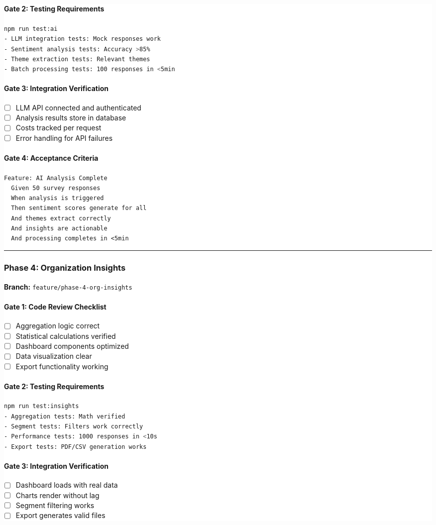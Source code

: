 #### Gate 2: Testing Requirements
```bash
npm run test:ai
- LLM integration tests: Mock responses work
- Sentiment analysis tests: Accuracy >85%
- Theme extraction tests: Relevant themes
- Batch processing tests: 100 responses in <5min
```

#### Gate 3: Integration Verification
- [ ] LLM API connected and authenticated
- [ ] Analysis results store in database
- [ ] Costs tracked per request
- [ ] Error handling for API failures

#### Gate 4: Acceptance Criteria
```gherkin
Feature: AI Analysis Complete
  Given 50 survey responses
  When analysis is triggered
  Then sentiment scores generate for all
  And themes extract correctly
  And insights are actionable
  And processing completes in <5min
```

---

### Phase 4: Organization Insights
**Branch:** `feature/phase-4-org-insights`

#### Gate 1: Code Review Checklist
- [ ] Aggregation logic correct
- [ ] Statistical calculations verified
- [ ] Dashboard components optimized
- [ ] Data visualization clear
- [ ] Export functionality working

#### Gate 2: Testing Requirements
```bash
npm run test:insights
- Aggregation tests: Math verified
- Segment tests: Filters work correctly
- Performance tests: 1000 responses in <10s
- Export tests: PDF/CSV generation works
```

#### Gate 3: Integration Verification
- [ ] Dashboard loads with real data
- [ ] Charts render without lag
- [ ] Segment filtering works
- [ ] Export generates valid files
